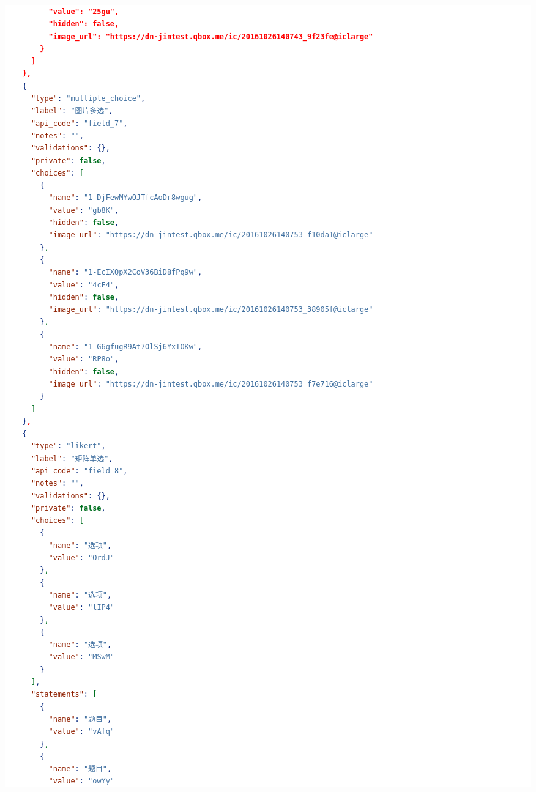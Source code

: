 ```json     
          "value": "25gu",
          "hidden": false,
          "image_url": "https://dn-jintest.qbox.me/ic/20161026140743_9f23fe@iclarge"
        }
      ]
    },
    {
      "type": "multiple_choice",
      "label": "图片多选",
      "api_code": "field_7",
      "notes": "",
      "validations": {},
      "private": false,
      "choices": [
        {
          "name": "1-DjFewMYwOJTfcAoDr8wgug",
          "value": "gb8K",
          "hidden": false,
          "image_url": "https://dn-jintest.qbox.me/ic/20161026140753_f10da1@iclarge"
        },
        {
          "name": "1-EcIXQpX2CoV36BiD8fPq9w",
          "value": "4cF4",
          "hidden": false,
          "image_url": "https://dn-jintest.qbox.me/ic/20161026140753_38905f@iclarge"
        },
        {
          "name": "1-G6gfugR9At7OlSj6YxIOKw",
          "value": "RP8o",
          "hidden": false,
          "image_url": "https://dn-jintest.qbox.me/ic/20161026140753_f7e716@iclarge"
        }
      ]
    },
    {
      "type": "likert",
      "label": "矩阵单选",
      "api_code": "field_8",
      "notes": "",
      "validations": {},
      "private": false,
      "choices": [
        {
          "name": "选项",
          "value": "OrdJ"
        },
        {
          "name": "选项",
          "value": "lIP4"
        },
        {
          "name": "选项",
          "value": "MSwM"
        }
      ],
      "statements": [
        {
          "name": "题目",
          "value": "vAfq"
        },
        {
          "name": "题目",
          "value": "owYy"
```